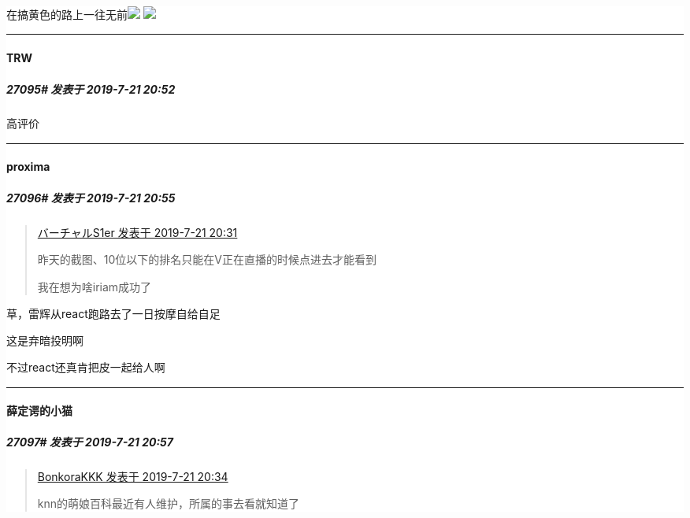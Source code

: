 


在搞黄色的路上一往无前<img src="https://static.saraba1st.com/image/smiley/face2017/037.png" referrerpolicy="no-referrer">
<img src="https://i.loli.net/2019/07/21/5d345fc73adfd95963.jpg" referrerpolicy="no-referrer">







-----

####  TRW  
##### 27095#       发表于 2019-7-21 20:52




高评价







-----

####  proxima  
##### 27096#       发表于 2019-7-21 20:55



<blockquote><a href="httphttps://bbs.saraba1st.com/2b/forum.php?mod=redirect&amp;goto=findpost&amp;pid=44607823&amp;ptid=1823171" target="_blank">バーチャルS1er 发表于 2019-7-21 20:31</a>

昨天的截图、10位以下的排名只能在V正在直播的时候点进去才能看到


我在想为啥iriam成功了</blockquote>
草，雷辉从react跑路去了一日按摩自给自足

这是弃暗投明啊


不过react还真肯把皮一起给人啊







-----

####  薛定谔的小猫  
##### 27097#       发表于 2019-7-21 20:57



<blockquote><a href="httphttps://bbs.saraba1st.com/2b/forum.php?mod=redirect&amp;goto=findpost&amp;pid=44607848&amp;ptid=1823171" target="_blank">BonkoraKKK 发表于 2019-7-21 20:34</a>

knn的萌娘百科最近有人维护，所属的事去看就知道了

